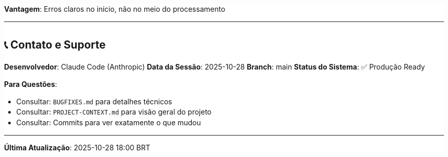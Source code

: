**Vantagem**: Erros claros no início, não no meio do processamento

---

## 📞 Contato e Suporte

**Desenvolvedor**: Claude Code (Anthropic)
**Data da Sessão**: 2025-10-28
**Branch**: main
**Status do Sistema**: ✅ Produção Ready

**Para Questões**:
- Consultar: `BUGFIXES.md` para detalhes técnicos
- Consultar: `PROJECT-CONTEXT.md` para visão geral do projeto
- Consultar: Commits para ver exatamente o que mudou

---

**Última Atualização**: 2025-10-28 18:00 BRT
